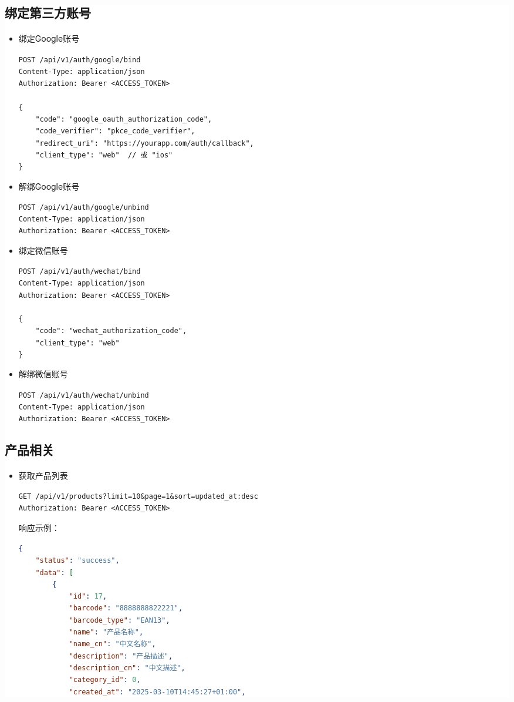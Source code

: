 ## 绑定第三方账号

- 绑定Google账号
    ```http
    POST /api/v1/auth/google/bind
    Content-Type: application/json
    Authorization: Bearer <ACCESS_TOKEN>

    {
        "code": "google_oauth_authorization_code",
        "code_verifier": "pkce_code_verifier",
        "redirect_uri": "https://yourapp.com/auth/callback",
        "client_type": "web"  // 或 "ios"
    }
    ```

- 解绑Google账号
    ```http
    POST /api/v1/auth/google/unbind
    Content-Type: application/json
    Authorization: Bearer <ACCESS_TOKEN>
    ```

- 绑定微信账号
    ```http
    POST /api/v1/auth/wechat/bind
    Content-Type: application/json
    Authorization: Bearer <ACCESS_TOKEN>

    {
        "code": "wechat_authorization_code",
        "client_type": "web"
    }
    ```

- 解绑微信账号
    ```http
    POST /api/v1/auth/wechat/unbind
    Content-Type: application/json
    Authorization: Bearer <ACCESS_TOKEN>
    ```

## 产品相关

- 获取产品列表
    ```http
    GET /api/v1/products?limit=10&page=1&sort=updated_at:desc
    Authorization: Bearer <ACCESS_TOKEN>
    ```

    响应示例：
    ```json
    {
        "status": "success",
        "data": [
            {
                "id": 17,
                "barcode": "8888888822221",
                "barcode_type": "EAN13",
                "name": "产品名称",
                "name_cn": "中文名称",
                "description": "产品描述",
                "description_cn": "中文描述",
                "category_id": 0,
                "created_at": "2025-03-10T14:45:27+01:00",